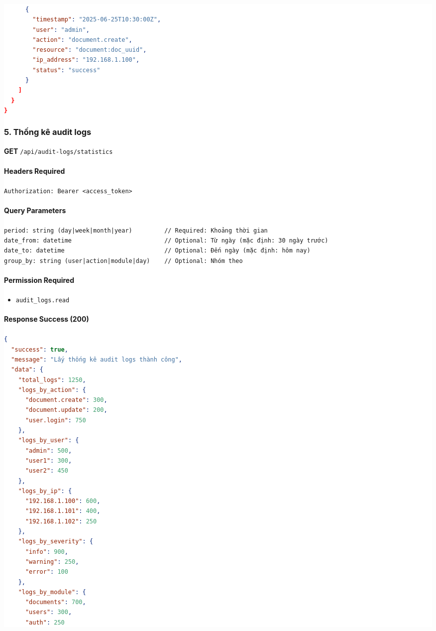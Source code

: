 ```json
      {
        "timestamp": "2025-06-25T10:30:00Z",
        "user": "admin",
        "action": "document.create",
        "resource": "document:doc_uuid",
        "ip_address": "192.168.1.100",
        "status": "success"
      }
    ]
  }
}
```

### 5. Thống kê audit logs

**GET** `/api/audit-logs/statistics`

#### Headers Required
```
Authorization: Bearer <access_token>
```

#### Query Parameters
```
period: string (day|week|month|year)         // Required: Khoảng thời gian
date_from: datetime                          // Optional: Từ ngày (mặc định: 30 ngày trước)
date_to: datetime                            // Optional: Đến ngày (mặc định: hôm nay)
group_by: string (user|action|module|day)    // Optional: Nhóm theo
```

#### Permission Required
- `audit_logs.read`

#### Response Success (200)
```json
{
  "success": true,
  "message": "Lấy thống kê audit logs thành công",
  "data": {
    "total_logs": 1250,
    "logs_by_action": {
      "document.create": 300,
      "document.update": 200,
      "user.login": 750
    },
    "logs_by_user": {
      "admin": 500,
      "user1": 300,
      "user2": 450
    },
    "logs_by_ip": {
      "192.168.1.100": 600,
      "192.168.1.101": 400,
      "192.168.1.102": 250
    },
    "logs_by_severity": {
      "info": 900,
      "warning": 250,
      "error": 100
    },
    "logs_by_module": {
      "documents": 700,
      "users": 300,
      "auth": 250
```